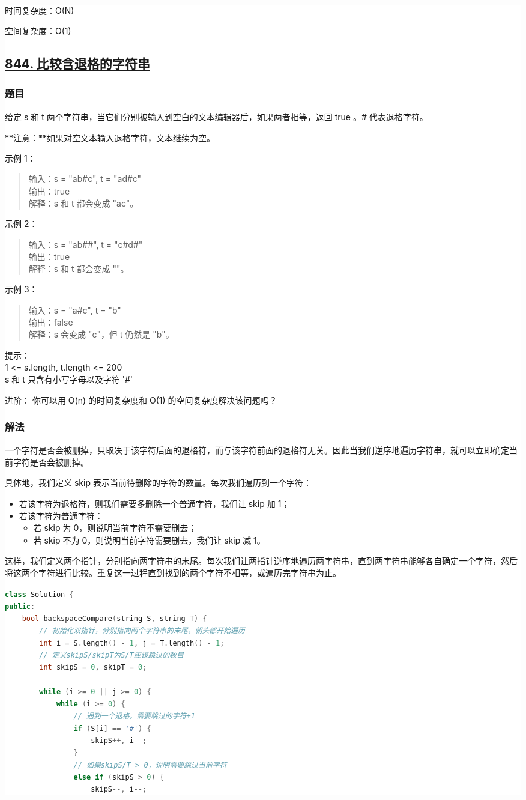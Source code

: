 时间复杂度：O(N)

空间复杂度：O(1)



## [844. 比较含退格的字符串](https://leetcode-cn.com/problems/backspace-string-compare/)

### 题目

给定 s 和 t 两个字符串，当它们分别被输入到空白的文本编辑器后，如果两者相等，返回 true 。# 代表退格字符。

**注意：**如果对空文本输入退格字符，文本继续为空。

示例 1：
> 输入：s = "ab#c", t = "ad#c"<br />
> 输出：true<br />
> 解释：s 和 t 都会变成 "ac"。

示例 2：
> 输入：s = "ab##", t = "c#d#"<br />
> 输出：true<br />
> 解释：s 和 t 都会变成 ""。

示例 3：
> 输入：s = "a#c", t = "b"<br />
> 输出：false<br />
> 解释：s 会变成 "c"，但 t 仍然是 "b"。

提示：<br />
1 <= s.length, t.length <= 200<br />
s 和 t 只含有小写字母以及字符 '#'

进阶：
你可以用 O(n) 的时间复杂度和 O(1) 的空间复杂度解决该问题吗？

### 解法

一个字符是否会被删掉，只取决于该字符后面的退格符，而与该字符前面的退格符无关。因此当我们逆序地遍历字符串，就可以立即确定当前字符是否会被删掉。

具体地，我们定义 skip 表示当前待删除的字符的数量。每次我们遍历到一个字符：

+ 若该字符为退格符，则我们需要多删除一个普通字符，我们让 skip 加 1；
+ 若该字符为普通字符：
  + 若 skip 为 0，则说明当前字符不需要删去；
  + 若 skip 不为 0，则说明当前字符需要删去，我们让 skip 减 1。

这样，我们定义两个指针，分别指向两字符串的末尾。每次我们让两指针逆序地遍历两字符串，直到两字符串能够各自确定一个字符，然后将这两个字符进行比较。重复这一过程直到找到的两个字符不相等，或遍历完字符串为止。

```c++
class Solution {
public:
    bool backspaceCompare(string S, string T) {
        // 初始化双指针，分别指向两个字符串的末尾，朝头部开始遍历
        int i = S.length() - 1, j = T.length() - 1;
        // 定义skipS/skipT为S/T应该跳过的数目
        int skipS = 0, skipT = 0;

        while (i >= 0 || j >= 0) {
            while (i >= 0) {
                // 遇到一个退格，需要跳过的字符+1
                if (S[i] == '#') {
                    skipS++, i--;
                }
                // 如果skipS/T > 0，说明需要跳过当前字符
                else if (skipS > 0) {
                    skipS--, i--;
```